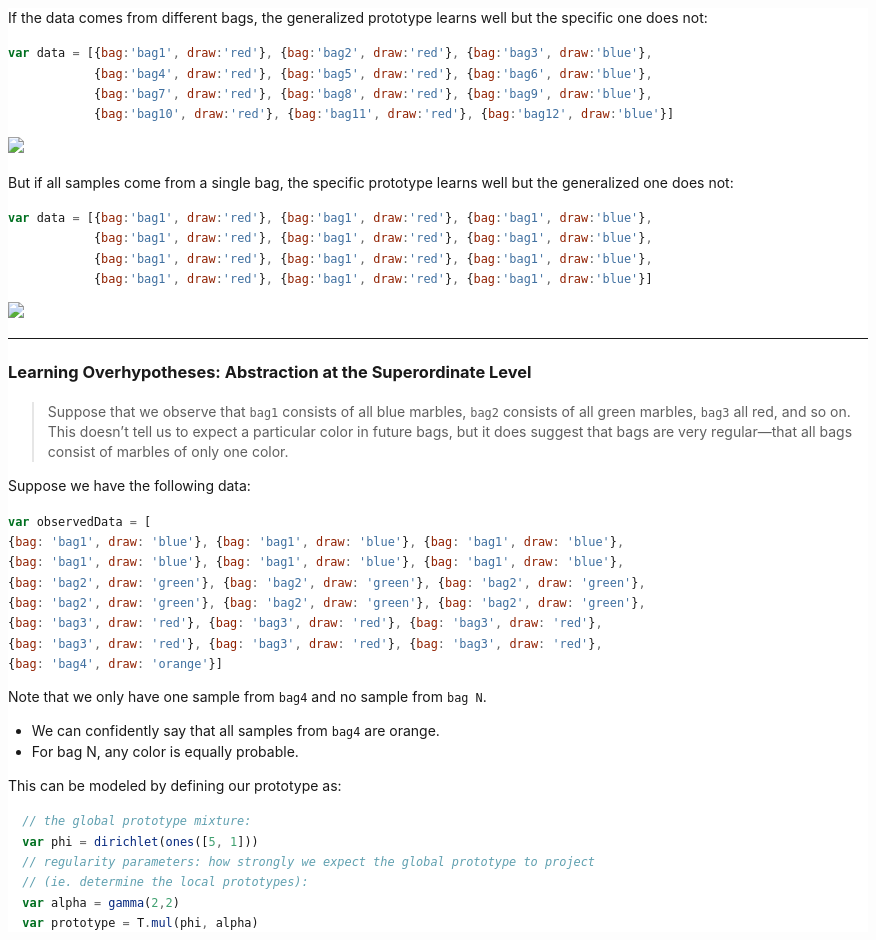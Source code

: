 If the data comes from different bags, the generalized prototype learns well but the specific one does not:
```javascript
var data = [{bag:'bag1', draw:'red'}, {bag:'bag2', draw:'red'}, {bag:'bag3', draw:'blue'},
            {bag:'bag4', draw:'red'}, {bag:'bag5', draw:'red'}, {bag:'bag6', draw:'blue'},
            {bag:'bag7', draw:'red'}, {bag:'bag8', draw:'red'}, {bag:'bag9', draw:'blue'},
            {bag:'bag10', draw:'red'}, {bag:'bag11', draw:'red'}, {bag:'bag12', draw:'blue'}]
```

![](https://github.com/vinsis/math-and-ml-notes/raw/master/images/hierarchical_models4.jpg)

But if all samples come from a single bag, the specific prototype learns well but the generalized one does not:

```javascript
var data = [{bag:'bag1', draw:'red'}, {bag:'bag1', draw:'red'}, {bag:'bag1', draw:'blue'},
            {bag:'bag1', draw:'red'}, {bag:'bag1', draw:'red'}, {bag:'bag1', draw:'blue'},
            {bag:'bag1', draw:'red'}, {bag:'bag1', draw:'red'}, {bag:'bag1', draw:'blue'},
            {bag:'bag1', draw:'red'}, {bag:'bag1', draw:'red'}, {bag:'bag1', draw:'blue'}]
```

![](https://github.com/vinsis/math-and-ml-notes/raw/master/images/hierarchical_models5.jpg)

---

### Learning Overhypotheses: Abstraction at the Superordinate Level

> Suppose that we observe that `bag1` consists of all blue marbles, `bag2` consists of all green marbles, `bag3` all red, and so on. This doesn’t tell us to expect a particular color in future bags, but it does suggest that bags are very regular—that all bags consist of marbles of only one color.
> 
Suppose we have the following data:
```javascript
var observedData = [
{bag: 'bag1', draw: 'blue'}, {bag: 'bag1', draw: 'blue'}, {bag: 'bag1', draw: 'blue'},
{bag: 'bag1', draw: 'blue'}, {bag: 'bag1', draw: 'blue'}, {bag: 'bag1', draw: 'blue'},
{bag: 'bag2', draw: 'green'}, {bag: 'bag2', draw: 'green'}, {bag: 'bag2', draw: 'green'},
{bag: 'bag2', draw: 'green'}, {bag: 'bag2', draw: 'green'}, {bag: 'bag2', draw: 'green'},
{bag: 'bag3', draw: 'red'}, {bag: 'bag3', draw: 'red'}, {bag: 'bag3', draw: 'red'},
{bag: 'bag3', draw: 'red'}, {bag: 'bag3', draw: 'red'}, {bag: 'bag3', draw: 'red'},
{bag: 'bag4', draw: 'orange'}]
```

Note that we only have one sample from `bag4` and no sample from `bag N`.
- We can confidently say that all samples from `bag4` are orange.
- For bag N, any color is equally probable.

This can be modeled by defining our prototype as:

```javascript
  // the global prototype mixture:
  var phi = dirichlet(ones([5, 1]))
  // regularity parameters: how strongly we expect the global prototype to project
  // (ie. determine the local prototypes):
  var alpha = gamma(2,2)
  var prototype = T.mul(phi, alpha)
```
